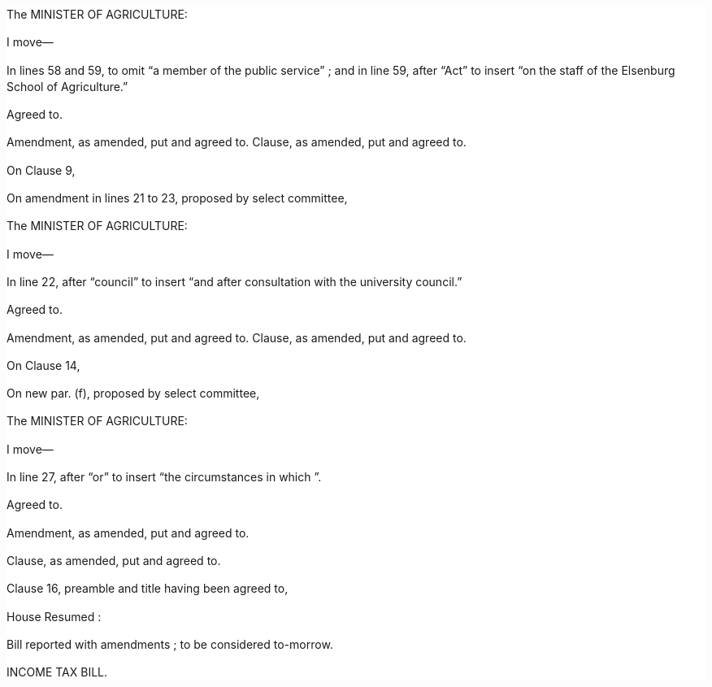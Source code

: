 <from>The <person refersTo="hansard_za">MINISTER OF AGRICULTURE</person>:</from>

<p>I move&#x2014;</p>

<block name="quote">In lines 58 and 59, to omit &#x201C;a member of the public service&#x201D; ; and in line 59, after &#x201C;Act&#x201D; to insert &#x201C;on the staff of the Elsenburg School of Agriculture.&#x201D;</block>

<p>Agreed to.</p>

<p>Amendment, as amended, put and agreed to. Clause, as amended, put and agreed to.</p>

<p>On Clause 9,</p>

<p>On amendment in lines 21 to 23, proposed by select committee,</p>

</speech>

<speech by="#minister_of_agriculture">

<from>The <person refersTo="hansard_za">MINISTER OF AGRICULTURE</person>:</from>

<p>I move&#x2014;</p>

<block name="quote">In line 22, after &#x201C;council&#x201D; to insert &#x201C;and after consultation with the university council.&#x201D;</block>

<p>Agreed to.</p>

<p>Amendment, as amended, put and agreed to. Clause, as amended, put and agreed to.</p>

<p>On Clause 14,</p>

<p>On new par. (f), proposed by select committee,</p>

</speech>

<speech by="#minister_of_agriculture">

<from>The <person refersTo="hansard_za">MINISTER OF AGRICULTURE</person>:</from>

<p>I move&#x2014;</p>

<block name="quote">In line 27, after &#x201C;or&#x201D; to insert &#x201C;the circumstances in which &#x201D;.</block>

<p>Agreed to.</p>

<p>Amendment, as amended, put and agreed to.</p>

<p>Clause, as amended, put and agreed to.</p>

<p>Clause 16, preamble and title having been agreed to,</p>

<p>House Resumed :</p>

<p>Bill reported with amendments ; to be considered to-morrow.</p>

</speech>

</debateSection>

<debateSection name="#income_tax_bill">

<heading>INCOME TAX BILL.</heading>

